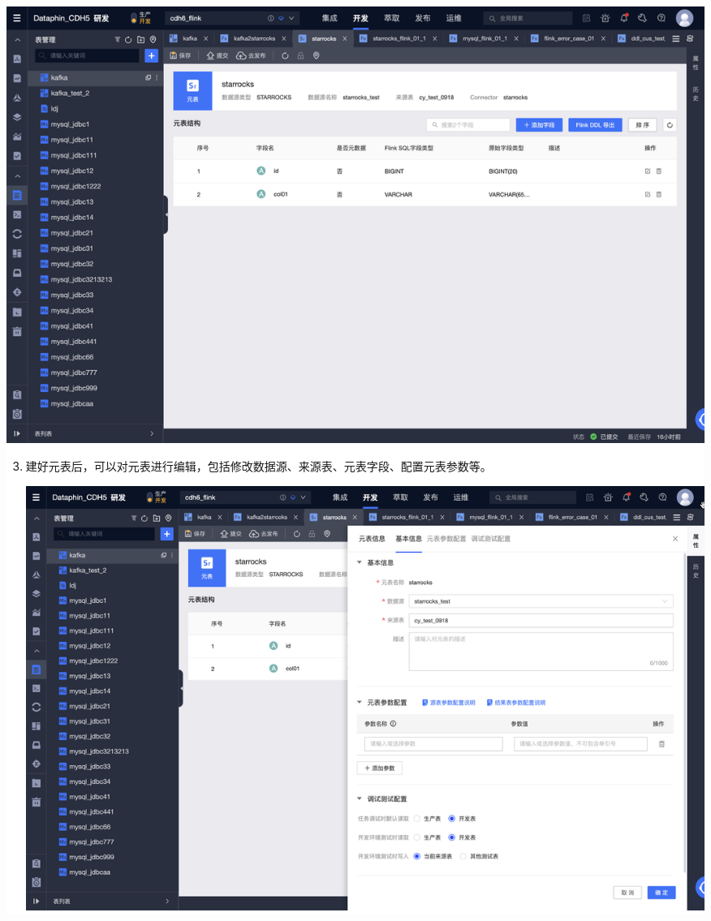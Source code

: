    ![Create StarRocks metatable - 2](../../assets/Dataphin/create_sr_metatable_2.png)

3. 建好元表后，可以对元表进行编辑，包括修改数据源、来源表、元表字段、配置元表参数等。

   ![Edit StarRocks metatable](../../assets/Dataphin/edit_sr_metatable_1.png)
